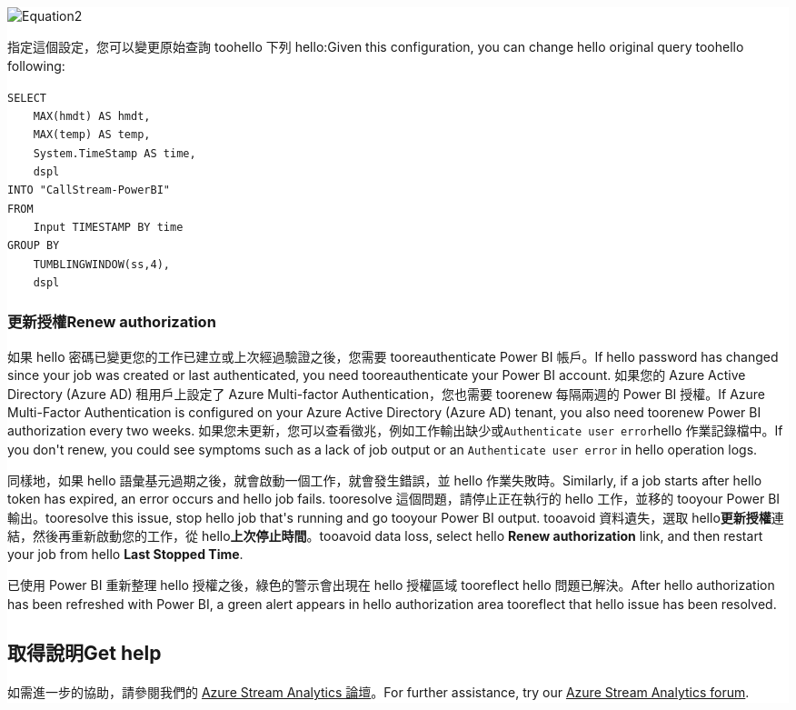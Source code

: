 ![Equation2](./media/stream-analytics-power-bi-dashboard/equation2.png)  

<span data-ttu-id="bd8cd-231">指定這個設定，您可以變更原始查詢 toohello 下列 hello:</span><span class="sxs-lookup"><span data-stu-id="bd8cd-231">Given this configuration, you can change hello original query toohello following:</span></span>

    SELECT
        MAX(hmdt) AS hmdt,
        MAX(temp) AS temp,
        System.TimeStamp AS time,
        dspl
    INTO "CallStream-PowerBI"
    FROM
        Input TIMESTAMP BY time
    GROUP BY
        TUMBLINGWINDOW(ss,4),
        dspl


### <a name="renew-authorization"></a><span data-ttu-id="bd8cd-232">更新授權</span><span class="sxs-lookup"><span data-stu-id="bd8cd-232">Renew authorization</span></span>
<span data-ttu-id="bd8cd-233">如果 hello 密碼已變更您的工作已建立或上次經過驗證之後，您需要 tooreauthenticate Power BI 帳戶。</span><span class="sxs-lookup"><span data-stu-id="bd8cd-233">If hello password has changed since your job was created or last authenticated, you need tooreauthenticate your Power BI account.</span></span> <span data-ttu-id="bd8cd-234">如果您的 Azure Active Directory (Azure AD) 租用戶上設定了 Azure Multi-factor Authentication，您也需要 toorenew 每隔兩週的 Power BI 授權。</span><span class="sxs-lookup"><span data-stu-id="bd8cd-234">If Azure Multi-Factor Authentication is configured on your Azure Active Directory (Azure AD) tenant, you also need toorenew Power BI authorization every two weeks.</span></span> <span data-ttu-id="bd8cd-235">如果您未更新，您可以查看徵兆，例如工作輸出缺少或`Authenticate user error`hello 作業記錄檔中。</span><span class="sxs-lookup"><span data-stu-id="bd8cd-235">If you don't renew, you could see symptoms such as a lack of job output or an `Authenticate user error` in hello operation logs.</span></span>

<span data-ttu-id="bd8cd-236">同樣地，如果 hello 語彙基元過期之後，就會啟動一個工作，就會發生錯誤，並 hello 作業失敗時。</span><span class="sxs-lookup"><span data-stu-id="bd8cd-236">Similarly, if a job starts after hello token has expired, an error occurs and hello job fails.</span></span> <span data-ttu-id="bd8cd-237">tooresolve 這個問題，請停止正在執行的 hello 工作，並移的 tooyour Power BI 輸出。</span><span class="sxs-lookup"><span data-stu-id="bd8cd-237">tooresolve this issue, stop hello job that's running and go tooyour Power BI output.</span></span> <span data-ttu-id="bd8cd-238">tooavoid 資料遺失，選取 hello**更新授權**連結，然後再重新啟動您的工作，從 hello**上次停止時間**。</span><span class="sxs-lookup"><span data-stu-id="bd8cd-238">tooavoid data loss, select hello **Renew authorization** link, and then restart your job from hello **Last Stopped Time**.</span></span>

<span data-ttu-id="bd8cd-239">已使用 Power BI 重新整理 hello 授權之後，綠色的警示會出現在 hello 授權區域 tooreflect hello 問題已解決。</span><span class="sxs-lookup"><span data-stu-id="bd8cd-239">After hello authorization has been refreshed with Power BI, a green alert appears in hello authorization area tooreflect that hello issue has been resolved.</span></span>

## <a name="get-help"></a><span data-ttu-id="bd8cd-240">取得說明</span><span class="sxs-lookup"><span data-stu-id="bd8cd-240">Get help</span></span>
<span data-ttu-id="bd8cd-241">如需進一步的協助，請參閱我們的 [Azure Stream Analytics 論壇](https://social.msdn.microsoft.com/Forums/en-US/home?forum=AzureStreamAnalytics)。</span><span class="sxs-lookup"><span data-stu-id="bd8cd-241">For further assistance, try our [Azure Stream Analytics forum](https://social.msdn.microsoft.com/Forums/en-US/home?forum=AzureStreamAnalytics).</span></span>
